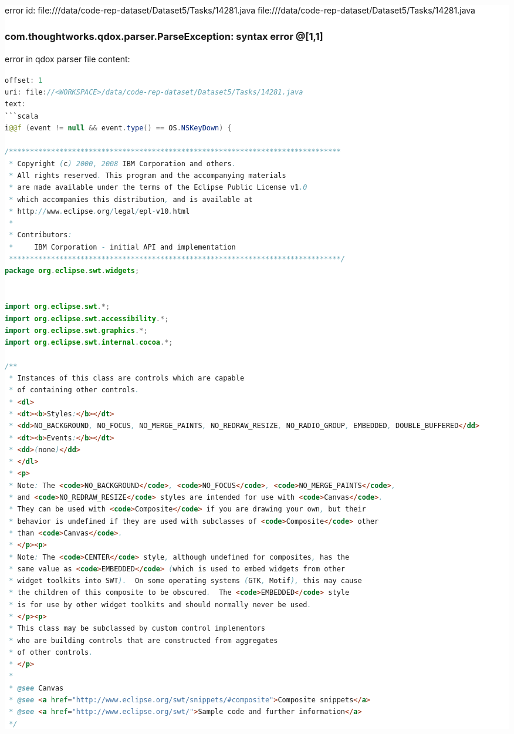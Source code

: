 error id: file://<WORKSPACE>/data/code-rep-dataset/Dataset5/Tasks/14281.java
file://<WORKSPACE>/data/code-rep-dataset/Dataset5/Tasks/14281.java
### com.thoughtworks.qdox.parser.ParseException: syntax error @[1,1]

error in qdox parser
file content:
```java
offset: 1
uri: file://<WORKSPACE>/data/code-rep-dataset/Dataset5/Tasks/14281.java
text:
```scala
i@@f (event != null && event.type() == OS.NSKeyDown) {

/*******************************************************************************
 * Copyright (c) 2000, 2008 IBM Corporation and others.
 * All rights reserved. This program and the accompanying materials
 * are made available under the terms of the Eclipse Public License v1.0
 * which accompanies this distribution, and is available at
 * http://www.eclipse.org/legal/epl-v10.html
 *
 * Contributors:
 *     IBM Corporation - initial API and implementation
 *******************************************************************************/
package org.eclipse.swt.widgets;


import org.eclipse.swt.*;
import org.eclipse.swt.accessibility.*;
import org.eclipse.swt.graphics.*;
import org.eclipse.swt.internal.cocoa.*;

/**
 * Instances of this class are controls which are capable
 * of containing other controls.
 * <dl>
 * <dt><b>Styles:</b></dt>
 * <dd>NO_BACKGROUND, NO_FOCUS, NO_MERGE_PAINTS, NO_REDRAW_RESIZE, NO_RADIO_GROUP, EMBEDDED, DOUBLE_BUFFERED</dd>
 * <dt><b>Events:</b></dt>
 * <dd>(none)</dd>
 * </dl>
 * <p>
 * Note: The <code>NO_BACKGROUND</code>, <code>NO_FOCUS</code>, <code>NO_MERGE_PAINTS</code>,
 * and <code>NO_REDRAW_RESIZE</code> styles are intended for use with <code>Canvas</code>.
 * They can be used with <code>Composite</code> if you are drawing your own, but their
 * behavior is undefined if they are used with subclasses of <code>Composite</code> other
 * than <code>Canvas</code>.
 * </p><p>
 * Note: The <code>CENTER</code> style, although undefined for composites, has the
 * same value as <code>EMBEDDED</code> (which is used to embed widgets from other
 * widget toolkits into SWT).  On some operating systems (GTK, Motif), this may cause
 * the children of this composite to be obscured.  The <code>EMBEDDED</code> style
 * is for use by other widget toolkits and should normally never be used.
 * </p><p>
 * This class may be subclassed by custom control implementors
 * who are building controls that are constructed from aggregates
 * of other controls.
 * </p>
 *
 * @see Canvas
 * @see <a href="http://www.eclipse.org/swt/snippets/#composite">Composite snippets</a>
 * @see <a href="http://www.eclipse.org/swt/">Sample code and further information</a>
 */
```